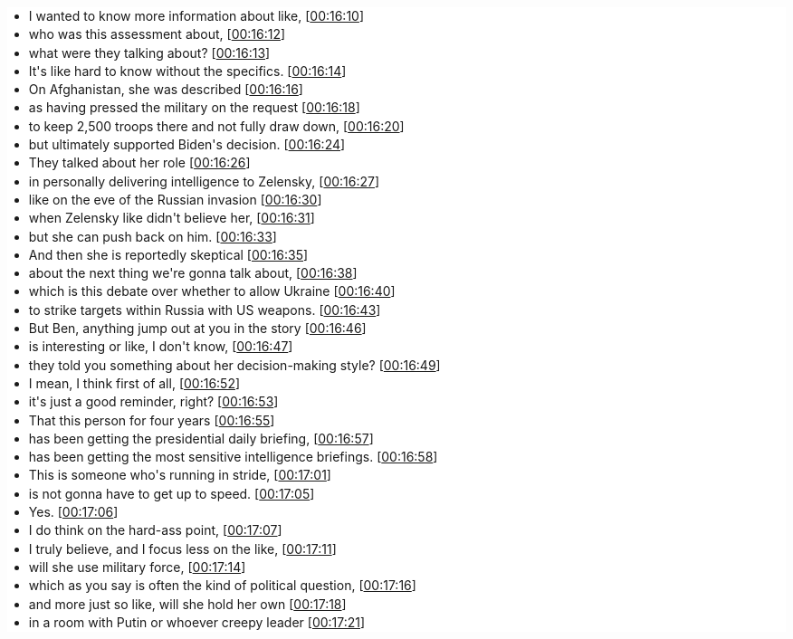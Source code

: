 *  I wanted to know more information about like, [[00:16:10](https://www.youtube.com/watch?v=A6N8CPyvtwg&t=970.2s)]
*  who was this assessment about, [[00:16:12](https://www.youtube.com/watch?v=A6N8CPyvtwg&t=972.2800000000001s)]
*  what were they talking about? [[00:16:13](https://www.youtube.com/watch?v=A6N8CPyvtwg&t=973.6s)]
*  It's like hard to know without the specifics. [[00:16:14](https://www.youtube.com/watch?v=A6N8CPyvtwg&t=974.44s)]
*  On Afghanistan, she was described [[00:16:16](https://www.youtube.com/watch?v=A6N8CPyvtwg&t=976.68s)]
*  as having pressed the military on the request [[00:16:18](https://www.youtube.com/watch?v=A6N8CPyvtwg&t=978.7199999999999s)]
*  to keep 2,500 troops there and not fully draw down, [[00:16:20](https://www.youtube.com/watch?v=A6N8CPyvtwg&t=980.7199999999999s)]
*  but ultimately supported Biden's decision. [[00:16:24](https://www.youtube.com/watch?v=A6N8CPyvtwg&t=984.12s)]
*  They talked about her role [[00:16:26](https://www.youtube.com/watch?v=A6N8CPyvtwg&t=986.12s)]
*  in personally delivering intelligence to Zelensky, [[00:16:27](https://www.youtube.com/watch?v=A6N8CPyvtwg&t=987.3599999999999s)]
*  like on the eve of the Russian invasion [[00:16:30](https://www.youtube.com/watch?v=A6N8CPyvtwg&t=990.0s)]
*  when Zelensky like didn't believe her, [[00:16:31](https://www.youtube.com/watch?v=A6N8CPyvtwg&t=991.76s)]
*  but she can push back on him. [[00:16:33](https://www.youtube.com/watch?v=A6N8CPyvtwg&t=993.4399999999999s)]
*  And then she is reportedly skeptical [[00:16:35](https://www.youtube.com/watch?v=A6N8CPyvtwg&t=995.4399999999999s)]
*  about the next thing we're gonna talk about, [[00:16:38](https://www.youtube.com/watch?v=A6N8CPyvtwg&t=998.64s)]
*  which is this debate over whether to allow Ukraine [[00:16:40](https://www.youtube.com/watch?v=A6N8CPyvtwg&t=1000.8s)]
*  to strike targets within Russia with US weapons. [[00:16:43](https://www.youtube.com/watch?v=A6N8CPyvtwg&t=1003.0s)]
*  But Ben, anything jump out at you in the story [[00:16:46](https://www.youtube.com/watch?v=A6N8CPyvtwg&t=1006.04s)]
*  is interesting or like, I don't know, [[00:16:47](https://www.youtube.com/watch?v=A6N8CPyvtwg&t=1007.76s)]
*  they told you something about her decision-making style? [[00:16:49](https://www.youtube.com/watch?v=A6N8CPyvtwg&t=1009.56s)]
*  I mean, I think first of all, [[00:16:52](https://www.youtube.com/watch?v=A6N8CPyvtwg&t=1012.0s)]
*  it's just a good reminder, right? [[00:16:53](https://www.youtube.com/watch?v=A6N8CPyvtwg&t=1013.5999999999999s)]
*  That this person for four years [[00:16:55](https://www.youtube.com/watch?v=A6N8CPyvtwg&t=1015.3199999999999s)]
*  has been getting the presidential daily briefing, [[00:16:57](https://www.youtube.com/watch?v=A6N8CPyvtwg&t=1017.0s)]
*  has been getting the most sensitive intelligence briefings. [[00:16:58](https://www.youtube.com/watch?v=A6N8CPyvtwg&t=1018.92s)]
*  This is someone who's running in stride, [[00:17:01](https://www.youtube.com/watch?v=A6N8CPyvtwg&t=1021.7199999999999s)]
*  is not gonna have to get up to speed. [[00:17:05](https://www.youtube.com/watch?v=A6N8CPyvtwg&t=1025.0s)]
*  Yes. [[00:17:06](https://www.youtube.com/watch?v=A6N8CPyvtwg&t=1026.72s)]
*  I do think on the hard-ass point, [[00:17:07](https://www.youtube.com/watch?v=A6N8CPyvtwg&t=1027.56s)]
*  I truly believe, and I focus less on the like, [[00:17:11](https://www.youtube.com/watch?v=A6N8CPyvtwg&t=1031.72s)]
*  will she use military force, [[00:17:14](https://www.youtube.com/watch?v=A6N8CPyvtwg&t=1034.6s)]
*  which as you say is often the kind of political question, [[00:17:16](https://www.youtube.com/watch?v=A6N8CPyvtwg&t=1036.88s)]
*  and more just so like, will she hold her own [[00:17:18](https://www.youtube.com/watch?v=A6N8CPyvtwg&t=1038.64s)]
*  in a room with Putin or whoever creepy leader [[00:17:21](https://www.youtube.com/watch?v=A6N8CPyvtwg&t=1041.68s)]